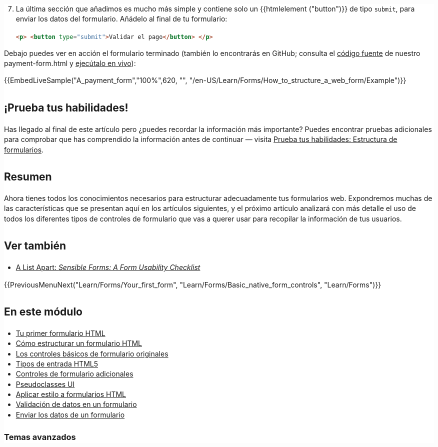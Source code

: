 7.  La última sección que añadimos es mucho más simple y contiene solo un {{htmlelement ("button")}} de tipo `submit`, para enviar los datos del formulario. Añádelo al final de tu formulario:

    ```html
    <p> <button type="submit">Validar el pago</button> </p>
    ```

Debajo puedes ver en acción el formulario terminado (también lo encontrarás en GitHub; consulta el [código fuente](https://github.com/mdn/learning-area/blob/master/html/forms/html-form-structure/payment-form.html) de nuestro payment-form.html y [ejecútalo en vivo](https://mdn.github.io/learning-area/html/forms/html-form-structure/payment-form.html)):

{{EmbedLiveSample("A_payment_form","100%",620, "", "/en-US/Learn/Forms/How_to_structure_a_web_form/Example")}}

## ¡Prueba tus habilidades!

Has llegado al final de este artículo pero ¿puedes recordar la información más importante? Puedes encontrar pruebas adicionales para comprobar que has comprendido la información antes de continuar — visita [Prueba tus habilidades: Estructura de formularios](/es/docs/Learn/Forms/Test_your_skills:_Form_structure).

## Resumen

Ahora tienes todos los conocimientos necesarios para estructurar adecuadamente tus formularios web. Expondremos muchas de las características que se presentan aquí en los artículos siguientes, y el próximo artículo analizará con más detalle el uso de todos los diferentes tipos de controles de formulario que vas a querer usar para recopilar la información de tus usuarios.

## Ver también

- [A List Apart: _Sensible Forms: A Form Usability Checklist_](http://www.alistapart.com/articles/sensibleforms/)

{{PreviousMenuNext("Learn/Forms/Your_first_form", "Learn/Forms/Basic_native_form_controls", "Learn/Forms")}}

## En este módulo

- [Tu primer formulario HTML](/es/docs/Learn/HTML/Forms/Your_first_HTML_form)
- [Cómo estructurar un formulario HTML](/es/docs/Learn/HTML/Forms/How_to_structure_an_HTML_form)
- [Los controles básicos de formulario originales](/es/docs/Learn/HTML/Forms/The_native_form_widgets)
- [Tipos de entrada HTML5](/es/docs/Learn/HTML/Forms/HTML5_input_types)
- [Controles de formulario adicionales](/es/docs/Learn/HTML/Forms/Additional_form_controls)
- [Pseudoclasses UI](/es/docs/Learn/HTML/Forms/UI_pseudo-classes)
- [Aplicar estilo a formularios HTML](/es/docs/Learn/HTML/Forms/Styling_HTML_forms)
- [Validación de datos en un formulario](/es/docs/Learn/HTML/Forms/Form_validation)
- [Enviar los datos de un formulario](/es/docs/Learn/HTML/Forms/Sending_and_retrieving_form_data)

### Temas avanzados
